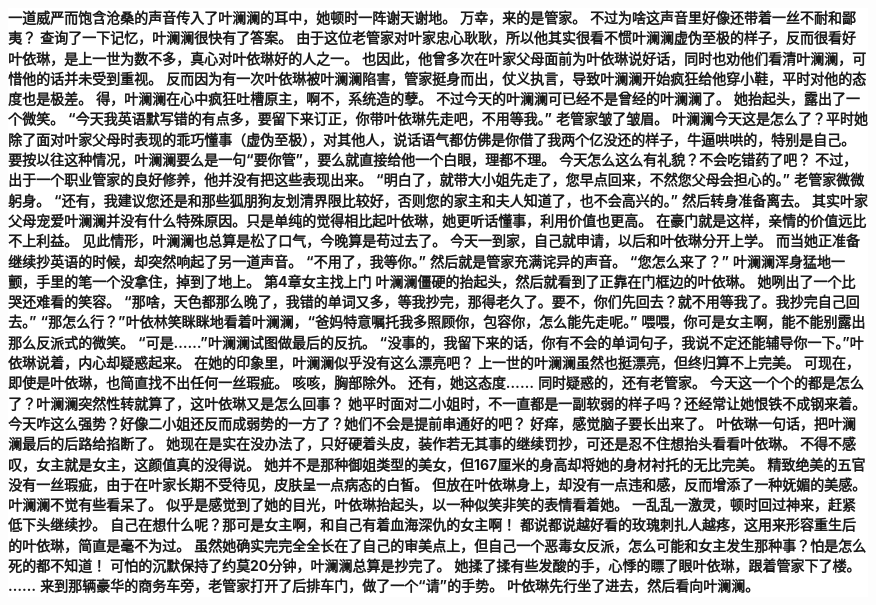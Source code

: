 **一道威严而饱含沧桑的声音传入了叶澜澜的耳中，她顿时一阵谢天谢地。**
**万幸，来的是管家。**
**不过为啥这声音里好像还带着一丝不耐和鄙夷？**
**查询了一下记忆，叶澜澜很快有了答案。**
**由于这位老管家对叶家忠心耿耿，所以他其实很看不惯叶澜澜虚伪至极的样子，反而很看好叶依琳，是上一世为数不多，真心对叶依琳好的人之一。**
**也因此，他曾多次在叶家父母面前为叶依琳说好话，同时也劝他们看清叶澜澜，可惜他的话并未受到重视。**
**反而因为有一次叶依琳被叶澜澜陷害，管家挺身而出，仗义执言，导致叶澜澜开始疯狂给他穿小鞋，平时对他的态度也是极差。**
**得，叶澜澜在心中疯狂吐槽原主，啊不，系统造的孽。**
**不过今天的叶澜澜可已经不是曾经的叶澜澜了。**
**她抬起头，露出了一个微笑。**
**“今天我英语默写错的有点多，要留下来订正，你带叶依琳先走吧，不用等我。”**
**老管家皱了皱眉。**
**叶澜澜今天这是怎么了？平时她除了面对叶家父母时表现的乖巧懂事（虚伪至极），对其他人，说话语气都仿佛是你借了我两个亿没还的样子，牛逼哄哄的，特别是自己。**
**要按以往这种情况，叶澜澜要么是一句“要你管”，要么就直接给他一个白眼，理都不理。**
**今天怎么这么有礼貌？不会吃错药了吧？**
**不过，出于一个职业管家的良好修养，他并没有把这些表现出来。**
**“明白了，就带大小姐先走了，您早点回来，不然您父母会担心的。”**
**老管家微微躬身。**
**“还有，我建议您还是和那些狐朋狗友划清界限比较好，否则您的家主和夫人知道了，也不会高兴的。”**
**然后转身准备离去。**
**其实叶家父母宠爱叶澜澜并没有什么特殊原因。只是单纯的觉得相比起叶依琳，她更听话懂事，利用价值也更高。**
**在豪门就是这样，亲情的价值远比不上利益。**
**见此情形，叶澜澜也总算是松了口气，今晚算是苟过去了。**
**今天一到家，自己就申请，以后和叶依琳分开上学。**
**而当她正准备继续抄英语的时候，却突然响起了另一道声音。**
**“不用了，我等你。”**
**然后就是管家充满诧异的声音。**
**“您怎么来了？”**
**叶澜澜浑身猛地一颤，手里的笔一个没拿住，掉到了地上。**
**第4章女主找上门**
**叶澜澜僵硬的抬起头，然后就看到了正靠在门框边的叶依琳。**
**她咧出了一个比哭还难看的笑容。**
**“那啥，天色都那么晚了，我错的单词又多，等我抄完，那得老久了。要不，你们先回去？就不用等我了。我抄完自己回去。”**
**“那怎么行？”叶依林笑眯眯地看着叶澜澜，“爸妈特意嘱托我多照顾你，包容你，怎么能先走呢。”**
**喂喂，你可是女主啊，能不能别露出那么反派式的微笑。**
**“可是……”叶澜澜试图做最后的反抗。**
**“没事的，我留下来的话，你有不会的单词句子，我说不定还能辅导你一下。”叶依琳说着，内心却疑惑起来。**
**在她的印象里，叶澜澜似乎没有这么漂亮吧？**
**上一世的叶澜澜虽然也挺漂亮，但终归算不上完美。**
**可现在，即使是叶依琳，也简直找不出任何一丝瑕疵。**
**咳咳，胸部除外。**
**还有，她这态度……**
**同时疑惑的，还有老管家。**
**今天这一个个的都是怎么了？叶澜澜突然性转就算了，这叶依琳又是怎么回事？**
**她平时面对二小姐时，不一直都是一副软弱的样子吗？还经常让她恨铁不成钢来着。**
**今天咋这么强势？好像二小姐还反而成弱势的一方了？她们不会是提前串通好的吧？**
**好痒，感觉脑子要长出来了。**
**叶依琳一句话，把叶澜澜最后的后路给掐断了。**
**她现在是实在没办法了，只好硬着头皮，装作若无其事的继续罚抄，可还是忍不住想抬头看看叶依琳。**
**不得不感叹，女主就是女主，这颜值真的没得说。**
**她并不是那种御姐类型的美女，但167厘米的身高却将她的身材衬托的无比完美。**
**精致绝美的五官没有一丝瑕疵，由于在叶家长期不受待见，皮肤呈一点病态的白皙。**
**但放在叶依琳身上，却没有一点违和感，反而增添了一种妩媚的美感。**
**叶澜澜不觉有些看呆了。**
**似乎是感觉到了她的目光，叶依琳抬起头，以一种似笑非笑的表情看着她。**
**一乱乱一激灵，顿时回过神来，赶紧低下头继续抄。**
**自己在想什么呢？那可是女主啊，和自己有着血海深仇的女主啊！**
**都说都说越好看的玫瑰刺扎人越疼，这用来形容重生后的叶依琳，简直是毫不为过。**
**虽然她确实完完全全长在了自己的审美点上，但自己一个恶毒女反派，怎么可能和女主发生那种事？怕是怎么死的都不知道！**
**可怕的沉默保持了约莫20分钟，叶澜澜总算是抄完了。**
**她揉了揉有些发酸的手，心悸的瞟了眼叶依琳，跟着管家下了楼。**
**……**
**来到那辆豪华的商务车旁，老管家打开了后排车门，做了一个“请”的手势。**
**叶依琳先行坐了进去，然后看向叶澜澜。**